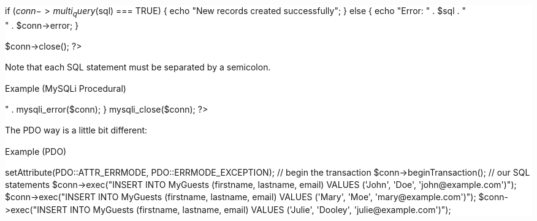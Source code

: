 if ($conn->multi_query($sql) === TRUE) {
  echo "New records created successfully";
} else {
  echo "Error: " . $sql . "<br>" . $conn->error;
}

$conn->close();
?>

Note that each SQL statement must be separated by a semicolon.

Example (MySQLi Procedural)
<?php
$servername = "localhost";
$username = "username";
$password = "password";
$dbname = "myDB";

// Create connection
$conn = mysqli_connect($servername, $username, $password, $dbname);
// Check connection
if (!$conn) {
  die("Connection failed: " . mysqli_connect_error());
}

$sql = "INSERT INTO MyGuests (firstname, lastname, email)
VALUES ('John', 'Doe', 'john@example.com');";
$sql .= "INSERT INTO MyGuests (firstname, lastname, email)
VALUES ('Mary', 'Moe', 'mary@example.com');";
$sql .= "INSERT INTO MyGuests (firstname, lastname, email)
VALUES ('Julie', 'Dooley', 'julie@example.com')";

if (mysqli_multi_query($conn, $sql)) {
  echo "New records created successfully";
} else {
  echo "Error: " . $sql . "<br>" . mysqli_error($conn);
}

mysqli_close($conn);
?>

The PDO way is a little bit different:

Example (PDO)
<?php
$servername = "localhost";
$username = "username";
$password = "password";
$dbname = "myDBPDO";

try {
  $conn = new PDO("mysql:host=$servername;dbname=$dbname", $username, $password);
  // set the PDO error mode to exception
  $conn->setAttribute(PDO::ATTR_ERRMODE, PDO::ERRMODE_EXCEPTION);

  // begin the transaction
  $conn->beginTransaction();
  // our SQL statements
  $conn->exec("INSERT INTO MyGuests (firstname, lastname, email)
  VALUES ('John', 'Doe', 'john@example.com')");
  $conn->exec("INSERT INTO MyGuests (firstname, lastname, email)
  VALUES ('Mary', 'Moe', 'mary@example.com')");
  $conn->exec("INSERT INTO MyGuests (firstname, lastname, email)
  VALUES ('Julie', 'Dooley', 'julie@example.com')");
